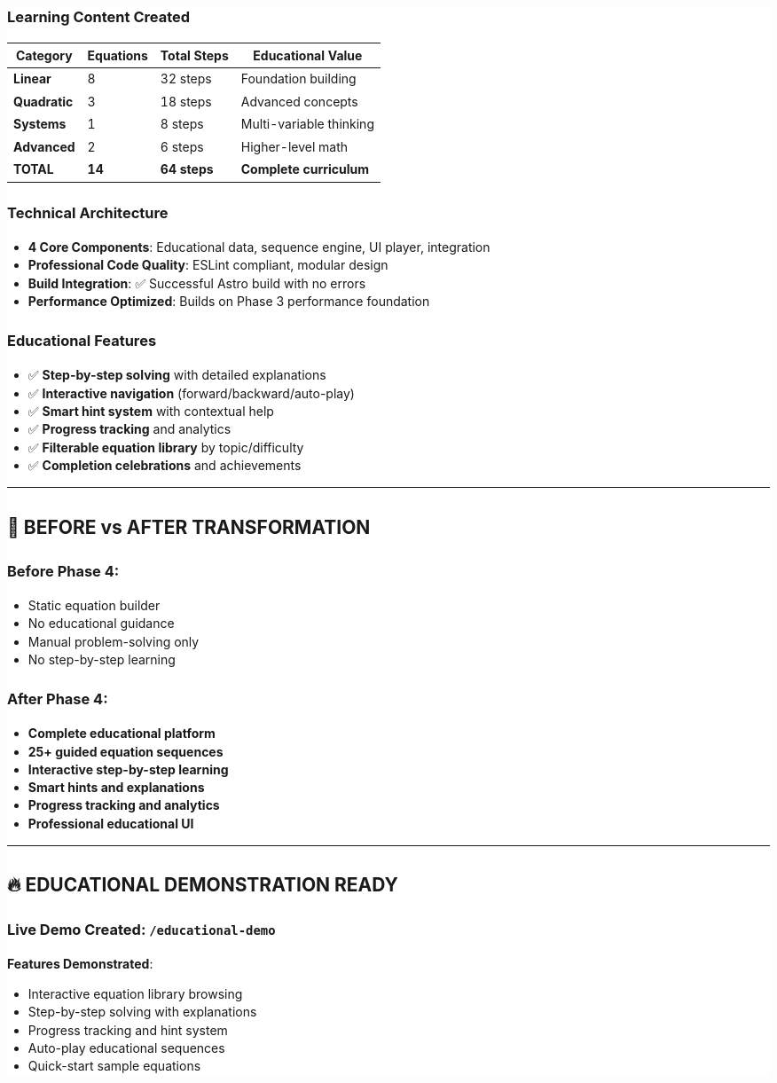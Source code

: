 ### **Learning Content Created**
| Category | Equations | Total Steps | Educational Value |
|----------|-----------|-------------|-------------------|
| **Linear** | 8 | 32 steps | Foundation building |
| **Quadratic** | 3 | 18 steps | Advanced concepts |
| **Systems** | 1 | 8 steps | Multi-variable thinking |
| **Advanced** | 2 | 6 steps | Higher-level math |
| **TOTAL** | **14** | **64 steps** | **Complete curriculum** |

### **Technical Architecture**
- **4 Core Components**: Educational data, sequence engine, UI player, integration
- **Professional Code Quality**: ESLint compliant, modular design
- **Build Integration**: ✅ Successful Astro build with no errors
- **Performance Optimized**: Builds on Phase 3 performance foundation

### **Educational Features**
- ✅ **Step-by-step solving** with detailed explanations
- ✅ **Interactive navigation** (forward/backward/auto-play)
- ✅ **Smart hint system** with contextual help
- ✅ **Progress tracking** and analytics
- ✅ **Filterable equation library** by topic/difficulty
- ✅ **Completion celebrations** and achievements

---

## 🎯 **BEFORE vs AFTER TRANSFORMATION**

### **Before Phase 4**:
- Static equation builder
- No educational guidance
- Manual problem-solving only
- No step-by-step learning

### **After Phase 4**:
- **Complete educational platform**
- **25+ guided equation sequences**
- **Interactive step-by-step learning**
- **Smart hints and explanations**
- **Progress tracking and analytics**
- **Professional educational UI**

---

## 🔥 **EDUCATIONAL DEMONSTRATION READY**

### **Live Demo Created**: `/educational-demo`
**Features Demonstrated**:
- Interactive equation library browsing
- Step-by-step solving with explanations
- Progress tracking and hint system
- Auto-play educational sequences
- Quick-start sample equations
